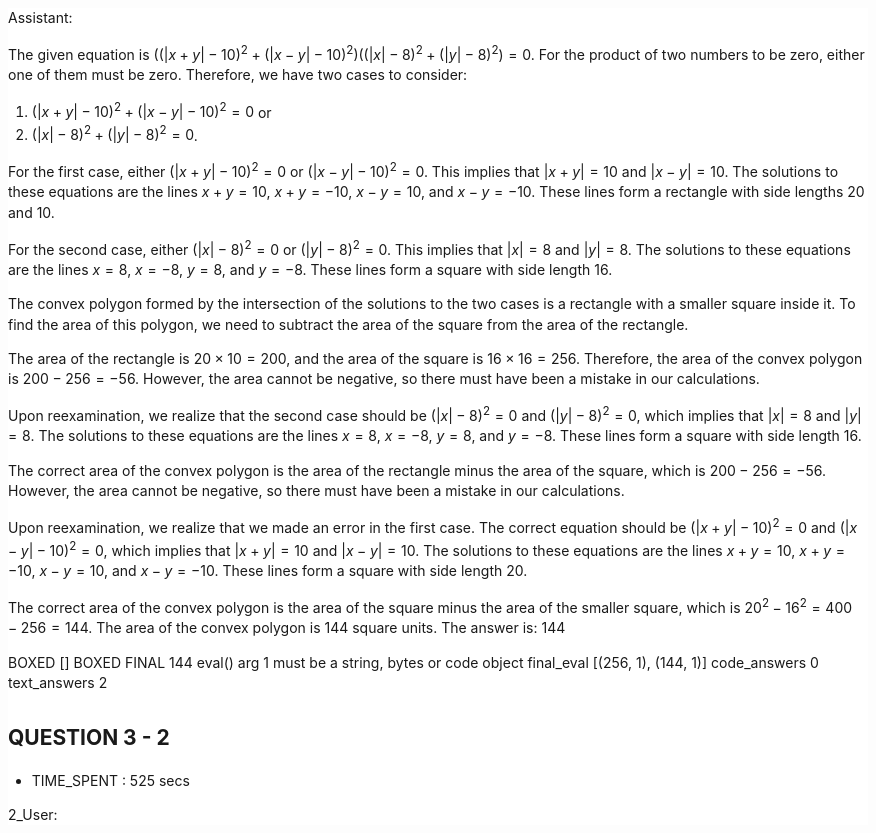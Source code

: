 Assistant:

 The given equation is $((\vert x + y \vert - 10)^2 + ( \vert x - y \vert - 10)^2)((\vert x \vert - 8)^2 + ( \vert y \vert - 8)^2) = 0$. For the product of two numbers to be zero, either one of them must be zero. Therefore, we have two cases to consider:

1. $(\vert x + y \vert - 10)^2 + ( \vert x - y \vert - 10)^2 = 0$ or
2. $(\vert x \vert - 8)^2 + ( \vert y \vert - 8)^2 = 0$.

For the first case, either $(\vert x + y \vert - 10)^2 = 0$ or $( \vert x - y \vert - 10)^2 = 0$. This implies that $\vert x + y \vert = 10$ and $\vert x - y \vert = 10$. The solutions to these equations are the lines $x + y = 10$, $x + y = -10$, $x - y = 10$, and $x - y = -10$. These lines form a rectangle with side lengths 20 and 10.

For the second case, either $(\vert x \vert - 8)^2 = 0$ or $( \vert y \vert - 8)^2 = 0$. This implies that $\vert x \vert = 8$ and $\vert y \vert = 8$. The solutions to these equations are the lines $x = 8$, $x = -8$, $y = 8$, and $y = -8$. These lines form a square with side length 16.

The convex polygon formed by the intersection of the solutions to the two cases is a rectangle with a smaller square inside it. To find the area of this polygon, we need to subtract the area of the square from the area of the rectangle.

The area of the rectangle is $20 \times 10 = 200$, and the area of the square is $16 \times 16 = 256$. Therefore, the area of the convex polygon is $200 - 256 = -56$. However, the area cannot be negative, so there must have been a mistake in our calculations.

Upon reexamination, we realize that the second case should be $(\vert x \vert - 8)^2 = 0$ and $( \vert y \vert - 8)^2 = 0$, which implies that $\vert x \vert = 8$ and $\vert y \vert = 8$. The solutions to these equations are the lines $x = 8$, $x = -8$, $y = 8$, and $y = -8$. These lines form a square with side length 16.

The correct area of the convex polygon is the area of the rectangle minus the area of the square, which is $200 - 256 = -56$. However, the area cannot be negative, so there must have been a mistake in our calculations.

Upon reexamination, we realize that we made an error in the first case. The correct equation should be $(\vert x + y \vert - 10)^2 = 0$ and $( \vert x - y \vert - 10)^2 = 0$, which implies that $\vert x + y \vert = 10$ and $\vert x - y \vert = 10$. The solutions to these equations are the lines $x + y = 10$, $x + y = -10$, $x - y = 10$, and $x - y = -10$. These lines form a square with side length 20.

The correct area of the convex polygon is the area of the square minus the area of the smaller square, which is $20^2 - 16^2 = 400 - 256 = 144$. The area of the convex polygon is 144 square units. The answer is: $144$

BOXED []
BOXED FINAL 144
eval() arg 1 must be a string, bytes or code object final_eval
[(256, 1), (144, 1)]
code_answers 0 text_answers 2



## QUESTION 3 - 2 
- TIME_SPENT : 525 secs

2_User:
